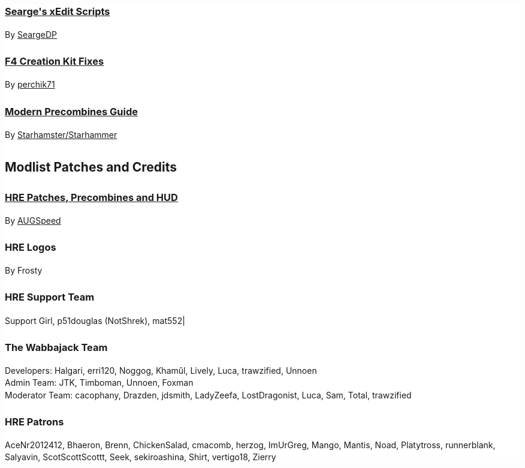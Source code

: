 ### [Searge's xEdit Scripts](https://forums.nexusmods.com/index.php?/topic/5522717-fallout-4-optimization-and-performance-systems-explained/page-52#entry100828598) 

By [SeargeDP](https://www.nexusmods.com/users/5780168)  
 
### [F4 Creation Kit Fixes](https://www.nexusmods.com/fallout4/mods/51165) 

By [perchik71](https://www.nexusmods.com/fallout4/users/113904913)  
 
### [Modern Precombines Guide](https://diskmaster.github.io/ModernPrecombines/MANUAL) 

By [Starhamster/Starhammer](https://www.nexusmods.com/fallout4/users/900685)  

## Modlist Patches and Credits

### [HRE Patches, Precombines and HUD](https://www.nexusmods.com/fallout4/mods/39996)

By [AUGSpeed](https://www.nexusmods.com/fallout4/users/71726118)  

### HRE Logos

By Frosty

### HRE Support Team

Support Girl, p51douglas (NotShrek), mat552|

### The Wabbajack Team

Developers: Halgari, erri120, Noggog, Khamûl, Lively, Luca, trawzified, Unnoen  
Admin Team: JTK, Timboman, Unnoen, Foxman  
Moderator Team: cacophany, Drazden, jdsmith, LadyZeefa, LostDragonist, Luca, Sam, Total, trawzified  

### HRE Patrons

AceNr2012412, Bhaeron, Brenn, ChickenSalad, cmacomb, herzog, ImUrGreg, Mango, Mantis, Noad, Platytross, runnerblank, Salyavin, ScotScottScottt, Seek, sekiroashina, Shirt, vertigo18, Zierry
